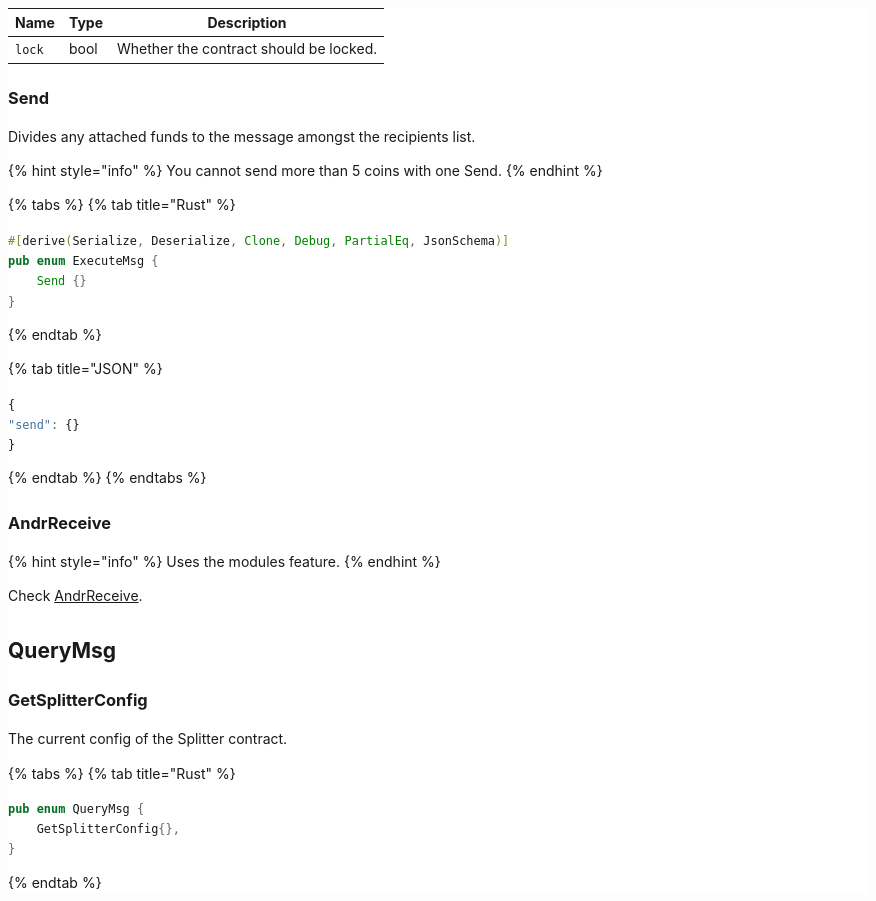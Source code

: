 | Name   | Type | Description                            |
| ------ | ---- | -------------------------------------- |
| `lock` | bool | Whether the contract should be locked. |

### **Send**

Divides any attached funds to the message amongst the recipients list.

{% hint style="info" %}
You cannot send more than 5 coins with one Send.
{% endhint %}

{% tabs %}
{% tab title="Rust" %}
```rust
#[derive(Serialize, Deserialize, Clone, Debug, PartialEq, JsonSchema)]
pub enum ExecuteMsg {
    Send {}
}
```
{% endtab %}

{% tab title="JSON" %}
```javascript
{
"send": {}
}
```
{% endtab %}
{% endtabs %}

### AndrReceive

{% hint style="info" %}
Uses the modules feature.
{% endhint %}

Check [AndrReceive](../ado\_base/andrreceive-andrquery.md).

## QueryMsg

### GetSplitterConfig

The current config of the Splitter contract.

{% tabs %}
{% tab title="Rust" %}
```rust
pub enum QueryMsg {
    GetSplitterConfig{},
}
```
{% endtab %}
